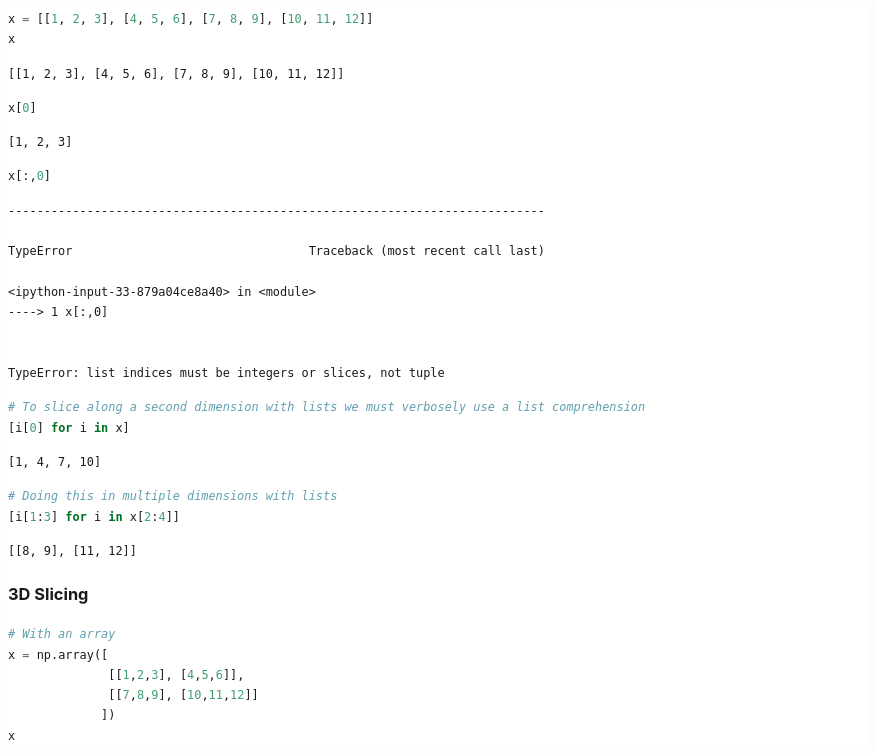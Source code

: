 
```python
x = [[1, 2, 3], [4, 5, 6], [7, 8, 9], [10, 11, 12]]
x
```




    [[1, 2, 3], [4, 5, 6], [7, 8, 9], [10, 11, 12]]




```python
x[0]
```




    [1, 2, 3]




```python
x[:,0]
```


    ---------------------------------------------------------------------------

    TypeError                                 Traceback (most recent call last)

    <ipython-input-33-879a04ce8a40> in <module>
    ----> 1 x[:,0]
    

    TypeError: list indices must be integers or slices, not tuple



```python
# To slice along a second dimension with lists we must verbosely use a list comprehension
[i[0] for i in x]
```




    [1, 4, 7, 10]




```python
# Doing this in multiple dimensions with lists
[i[1:3] for i in x[2:4]]
```




    [[8, 9], [11, 12]]



### 3D Slicing


```python
# With an array
x = np.array([
              [[1,2,3], [4,5,6]],
              [[7,8,9], [10,11,12]]
             ])
x
```
